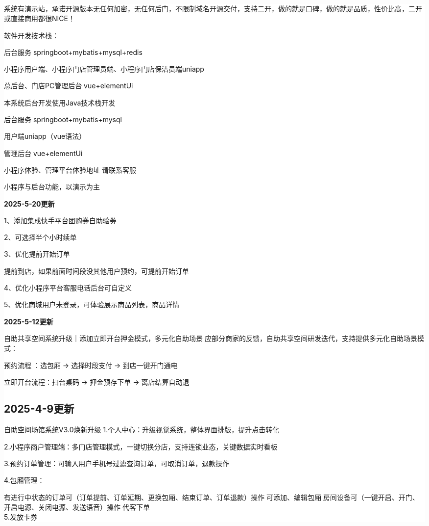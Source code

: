系统有演示站，承诺开源版本无任何加密，无任何后门，不限制域名开源交付，支持二开，做的就是口碑，做的就是品质，性价比高，二开或直接商用都很NICE！

软件开发技术栈：

后台服务 springboot+mybatis+mysql+redis

小程序用户端、小程序门店管理员端、小程序门店保洁员端uniapp

总后台、门店PC管理后台 vue+elementUi

本系统后台开发使用Java技术栈开发

后台服务 springboot+mybatis+mysql

用户端uniapp（vue语法）

管理后台 vue+elementUi

小程序体验、管理平台体验地址 请联系客服

小程序与后台功能，以演示为主

**2025-5-20更新** 

1、添加集成快手平台团购券自助验券

2、可选择半个小时续单

3、优化提前开始订单

提前到店，如果前面时间段没其他用户预约，可提前开始订单

4、优化小程序平台客服电话后台可自定义

5、优化商城用户未登录，可体验展示商品列表，商品详情

**2025-5-12更新** 

自助共享空间系统升级｜添加立即开台押金模式，多元化自助场景
应部分商家的反馈，自助共享空间研发迭代，支持提供多元化自助场景模式：

预约流程 ：选包厢 →  选择时段支付 → 到店一键开门通电

立即开台流程：扫台桌码 → 押金预存下单 → 离店结算自动退


## 2025-4-9更新

自助空间场馆系统V3.0焕新升级
1.个人中心：升级视觉系统，整体界面排版，提升点击转化

2.小程序商户管理端：多门店管理模式，一键切换分店，支持连锁业态，关键数据实时看板

3.预约订单管理：可输入用户手机号过滤查询订单，可取消订单，退款操作

4.包厢管理：

有进行中状态的订单可（订单提前、订单延期、更换包厢、结束订单、订单退款）操作
可添加、编辑包厢
房间设备可（一键开启、开门、开启电源、关闭电源、发送语音）操作
代客下单  
5.发放卡券
